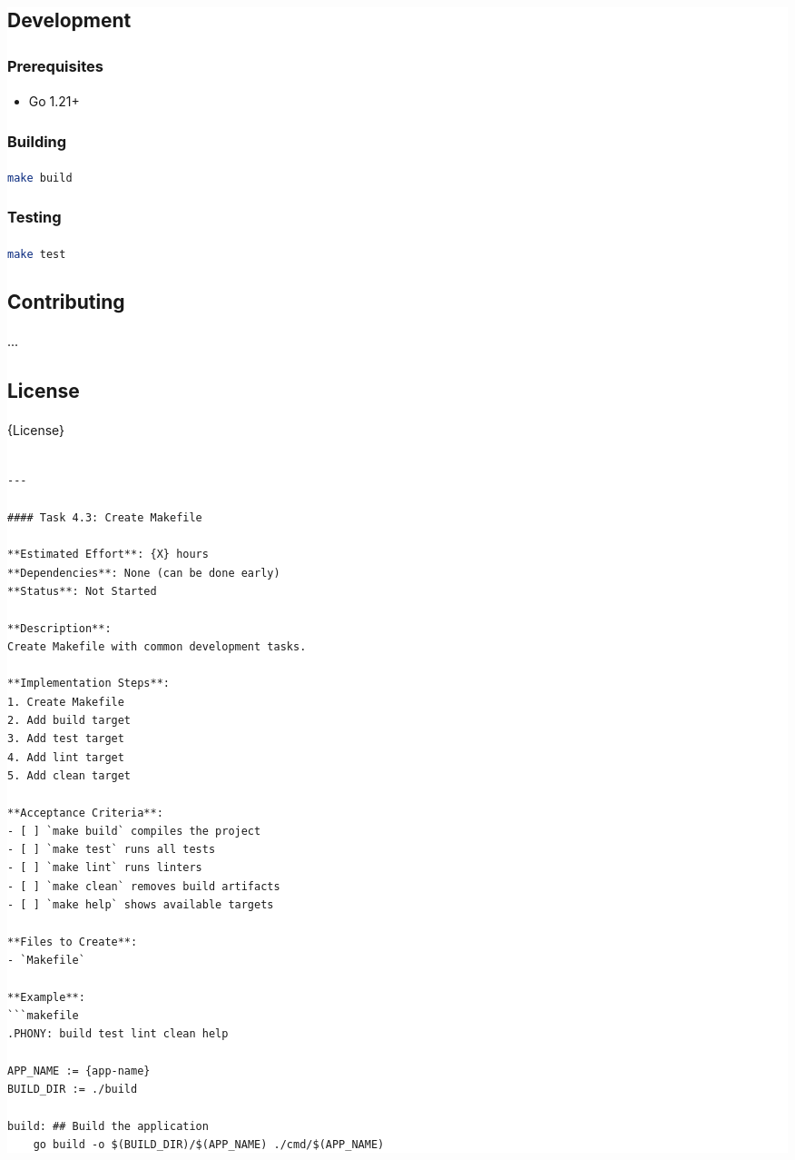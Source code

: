 ## Development

### Prerequisites

- Go 1.21+

### Building

```bash
make build
```

### Testing

```bash
make test
```

## Contributing

...

## License

{License}
```

---

#### Task 4.3: Create Makefile

**Estimated Effort**: {X} hours
**Dependencies**: None (can be done early)
**Status**: Not Started

**Description**:
Create Makefile with common development tasks.

**Implementation Steps**:
1. Create Makefile
2. Add build target
3. Add test target
4. Add lint target
5. Add clean target

**Acceptance Criteria**:
- [ ] `make build` compiles the project
- [ ] `make test` runs all tests
- [ ] `make lint` runs linters
- [ ] `make clean` removes build artifacts
- [ ] `make help` shows available targets

**Files to Create**:
- `Makefile`

**Example**:
```makefile
.PHONY: build test lint clean help

APP_NAME := {app-name}
BUILD_DIR := ./build

build: ## Build the application
	go build -o $(BUILD_DIR)/$(APP_NAME) ./cmd/$(APP_NAME)
```